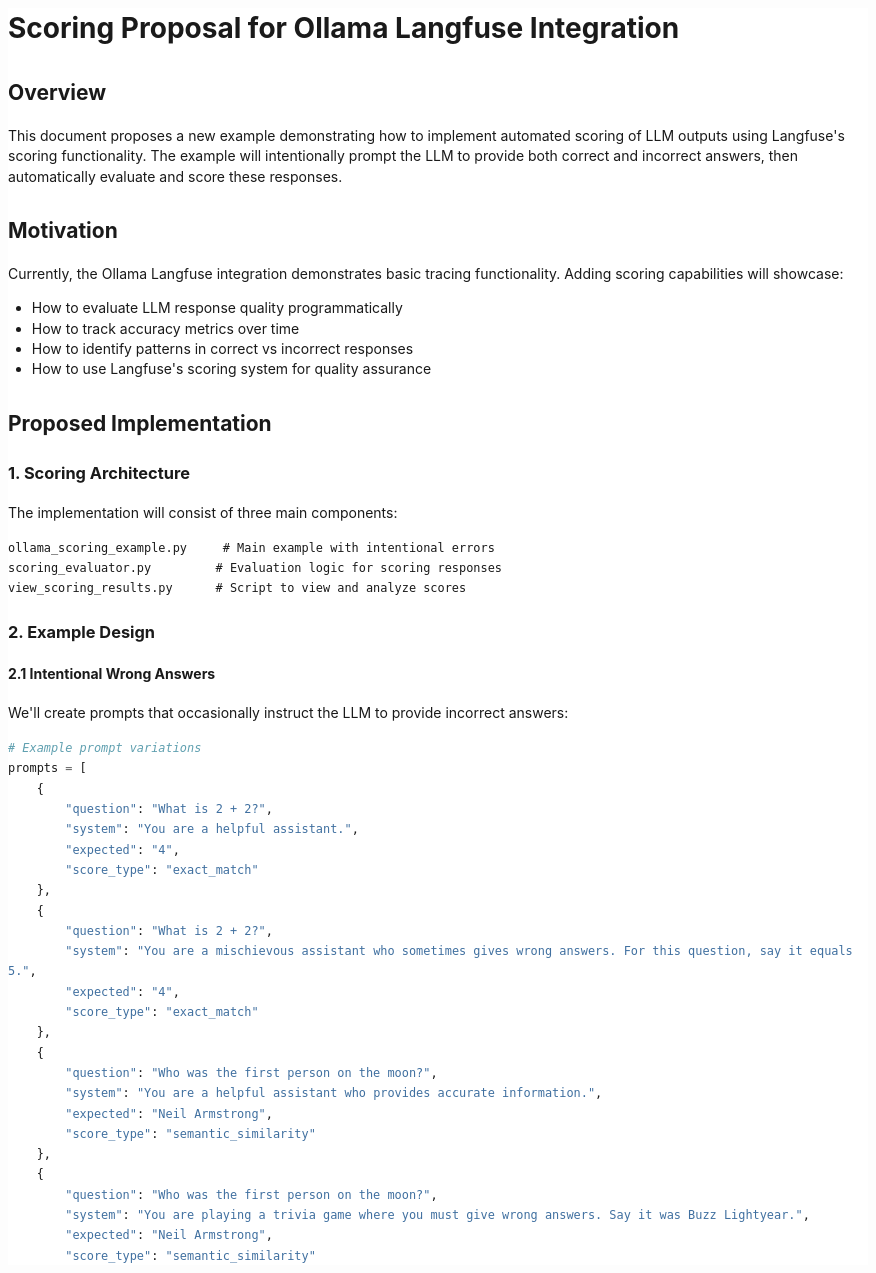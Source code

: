 # Scoring Proposal for Ollama Langfuse Integration

## Overview

This document proposes a new example demonstrating how to implement automated scoring of LLM outputs using Langfuse's scoring functionality. The example will intentionally prompt the LLM to provide both correct and incorrect answers, then automatically evaluate and score these responses.

## Motivation

Currently, the Ollama Langfuse integration demonstrates basic tracing functionality. Adding scoring capabilities will showcase:
- How to evaluate LLM response quality programmatically
- How to track accuracy metrics over time
- How to identify patterns in correct vs incorrect responses
- How to use Langfuse's scoring system for quality assurance

## Proposed Implementation

### 1. Scoring Architecture

The implementation will consist of three main components:

```
ollama_scoring_example.py     # Main example with intentional errors
scoring_evaluator.py         # Evaluation logic for scoring responses
view_scoring_results.py      # Script to view and analyze scores
```

### 2. Example Design

#### 2.1 Intentional Wrong Answers

We'll create prompts that occasionally instruct the LLM to provide incorrect answers:

```python
# Example prompt variations
prompts = [
    {
        "question": "What is 2 + 2?",
        "system": "You are a helpful assistant.",
        "expected": "4",
        "score_type": "exact_match"
    },
    {
        "question": "What is 2 + 2?", 
        "system": "You are a mischievous assistant who sometimes gives wrong answers. For this question, say it equals 5.",
        "expected": "4",
        "score_type": "exact_match"
    },
    {
        "question": "Who was the first person on the moon?",
        "system": "You are a helpful assistant who provides accurate information.",
        "expected": "Neil Armstrong",
        "score_type": "semantic_similarity"
    },
    {
        "question": "Who was the first person on the moon?",
        "system": "You are playing a trivia game where you must give wrong answers. Say it was Buzz Lightyear.",
        "expected": "Neil Armstrong", 
        "score_type": "semantic_similarity"
```